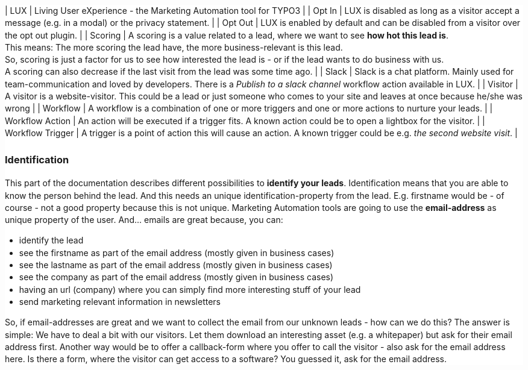 | LUX                 | Living User eXperience - the Marketing Automation tool for TYPO3                                                                                                                                                                                                                                                                                                                         |
| Opt In              | LUX is disabled as long as a visitor accept a message (e.g. in a modal) or the privacy statement.                                                                                                                                                                                                                                                                                        |
| Opt Out             | LUX is enabled by default and can be disabled from a visitor over the opt out plugin.                                                                                                                                                                                                                                                                                                    |
| Scoring             | A scoring is a value related to a lead, where we want to see **how hot this lead is**.<br>This means: The more scoring the lead have, the more business-relevant is this lead.<br>So, scoring is just a factor for us to see how interested the lead is - or if the lead wants to do business with us.<br>A scoring can also decrease if the last visit from the lead was some time ago. |
| Slack               | Slack is a chat platform. Mainly used for team-communication and loved by developers. There is a *Publish to a slack channel* workflow action available in LUX.                                                                                                                                                                                                                          |
| Visitor             | A visitor is a website-visitor. This could be a lead or just someone who comes to your site and leaves at once because he/she was wrong                                                                                                                                                                                                                                                  |
| Workflow            | A workflow is a combination of one or more triggers and one or more actions to nurture your leads.                                                                                                                                                                                                                                                                                       |
| Workflow Action     | An action will be executed if a trigger fits. A known action could be to open a lightbox for the visitor.                                                                                                                                                                                                                                                                                |
| Workflow Trigger    | A trigger is a point of action this will cause an action. A known trigger could be e.g. *the second website visit*.                                                                                                                                                                                                                                                                      |



### Identification

This part of the documentation describes different possibilities to **identify your leads**.
Identification means that you are able to know the person behind the lead.
And this needs an unique identification-property from the lead.
E.g. firstname would be - of course - not a good property because this is not unique.
Marketing Automation tools are going to use the **email-address** as unique property of the user.
And... emails are great because, you can:

* identify the lead
* see the firstname as part of the email address (mostly given in business cases)
* see the lastname as part of the email address (mostly given in business cases)
* see the company as part of the email address (mostly given in business cases)
* having an url (company) where you can simply find more interesting stuff of your lead
* send marketing relevant information in newsletters

So, if email-addresses are great and we want to collect the email from our unknown leads - how can we do this? The
answer is simple: We have to deal a bit with our visitors. Let them download an interesting asset (e.g. a whitepaper)
but ask for their email address first. Another way would be to offer a callback-form where you offer to call the
visitor - also ask for the email address here. Is there a form, where the visitor can get access to a software?
You guessed it, ask for the email address.
